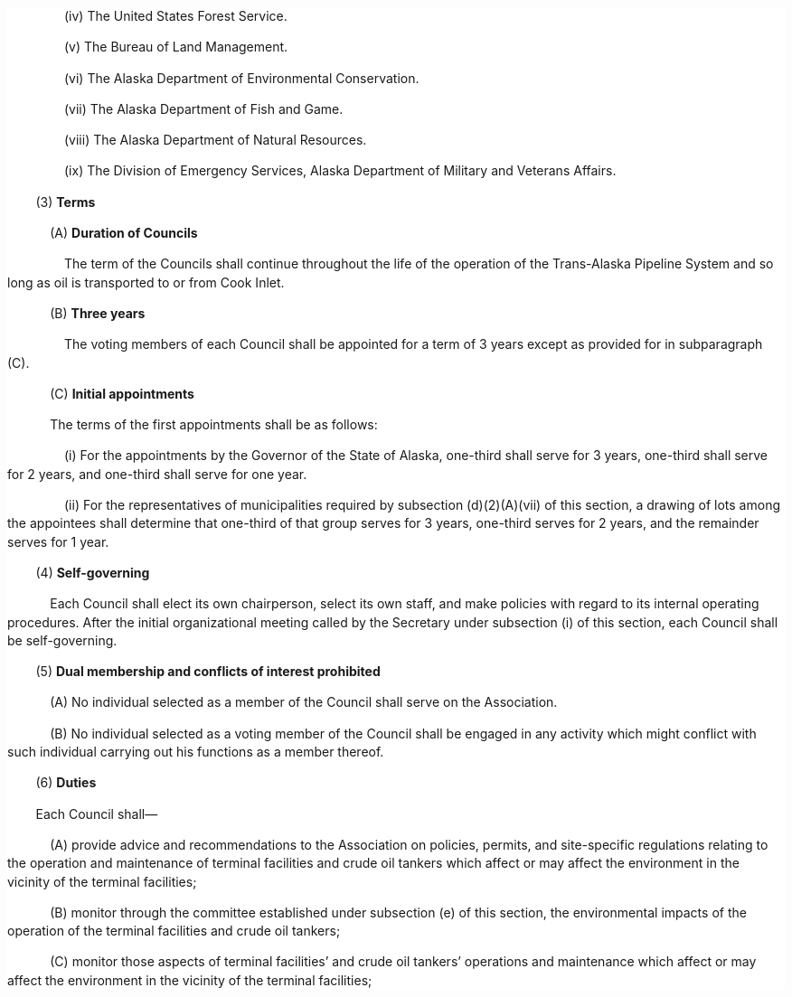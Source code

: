                 (iv) The United States Forest Service.

                (v) The Bureau of Land Management.

                (vi) The Alaska Department of Environmental Conservation.

                (vii) The Alaska Department of Fish and Game.

                (viii) The Alaska Department of Natural Resources.

                (ix) The Division of Emergency Services, Alaska Department of Military and Veterans Affairs.

        (3) __Terms__ 

            (A) __Duration of Councils__ 

                The term of the Councils shall continue throughout the life of the operation of the Trans-Alaska Pipeline System and so long as oil is transported to or from Cook Inlet.

            (B) __Three years__ 

                The voting members of each Council shall be appointed for a term of 3 years except as provided for in subparagraph (C).

            (C) __Initial appointments__ 

            The terms of the first appointments shall be as follows:

                (i) For the appointments by the Governor of the State of Alaska, one-third shall serve for 3 years, one-third shall serve for 2 years, and one-third shall serve for one year.

                (ii) For the representatives of municipalities required by subsection (d)(2)(A)(vii) of this section, a drawing of lots among the appointees shall determine that one-third of that group serves for 3 years, one-third serves for 2 years, and the remainder serves for 1 year.

        (4) __Self-governing__ 

            Each Council shall elect its own chairperson, select its own staff, and make policies with regard to its internal operating procedures. After the initial organizational meeting called by the Secretary under subsection (i) of this section, each Council shall be self-governing.

        (5) __Dual membership and conflicts of interest prohibited__ 

            (A) No individual selected as a member of the Council shall serve on the Association.

            (B) No individual selected as a voting member of the Council shall be engaged in any activity which might conflict with such individual carrying out his functions as a member thereof.

        (6) __Duties__ 

        Each Council shall—

            (A) provide advice and recommendations to the Association on policies, permits, and site-specific regulations relating to the operation and maintenance of terminal facilities and crude oil tankers which affect or may affect the environment in the vicinity of the terminal facilities;

            (B) monitor through the committee established under subsection (e) of this section, the environmental impacts of the operation of the terminal facilities and crude oil tankers;

            (C) monitor those aspects of terminal facilities’ and crude oil tankers’ operations and maintenance which affect or may affect the environment in the vicinity of the terminal facilities;
